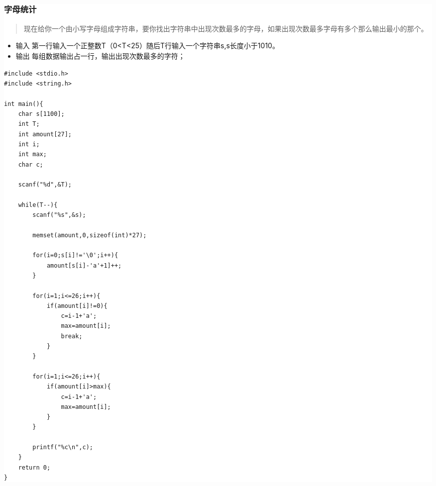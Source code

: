 ### 字母统计

> 现在给你一个由小写字母组成字符串，要你找出字符串中出现次数最多的字母，如果出现次数最多字母有多个那么输出最小的那个。

 - 输入
第一行输入一个正整数T（0<T<25）随后T行输入一个字符串s,s长度小于1010。
 - 输出
每组数据输出占一行，输出出现次数最多的字符；

```
#include <stdio.h> 
#include <string.h>

int main(){
    char s[1100];
    int T;
    int amount[27];
    int i;
    int max;
    char c;
    
    scanf("%d",&T);
    
    while(T--){
        scanf("%s",&s);
        
        memset(amount,0,sizeof(int)*27);
        
        for(i=0;s[i]!='\0';i++){
            amount[s[i]-'a'+1]++;
        }
        
        for(i=1;i<=26;i++){
            if(amount[i]!=0){
                c=i-1+'a';
                max=amount[i];
                break;
            }
        }
        
        for(i=1;i<=26;i++){
            if(amount[i]>max){
                c=i-1+'a';
                max=amount[i];
            }
        }
        
        printf("%c\n",c);
    }
    return 0;
}
```
